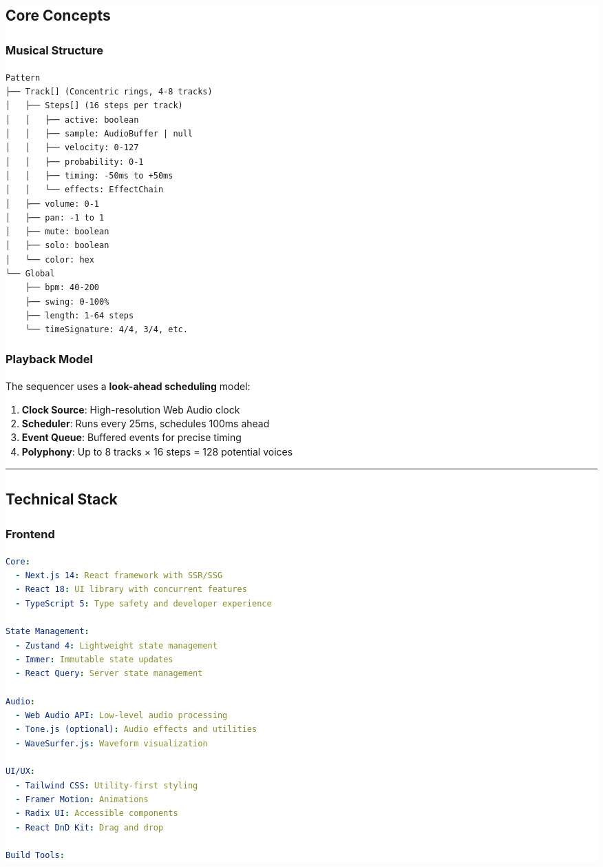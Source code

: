 
## Core Concepts

### Musical Structure

```
Pattern
├── Track[] (Concentric rings, 4-8 tracks)
│   ├── Steps[] (16 steps per track)
│   │   ├── active: boolean
│   │   ├── sample: AudioBuffer | null
│   │   ├── velocity: 0-127
│   │   ├── probability: 0-1
│   │   ├── timing: -50ms to +50ms
│   │   └── effects: EffectChain
│   ├── volume: 0-1
│   ├── pan: -1 to 1
│   ├── mute: boolean
│   ├── solo: boolean
│   └── color: hex
└── Global
    ├── bpm: 40-200
    ├── swing: 0-100%
    ├── length: 1-64 steps
    └── timeSignature: 4/4, 3/4, etc.
```

### Playback Model

The sequencer uses a **look-ahead scheduling** model:

1. **Clock Source**: High-resolution Web Audio clock
2. **Scheduler**: Runs every 25ms, schedules 100ms ahead
3. **Event Queue**: Buffered events for precise timing
4. **Polyphony**: Up to 8 tracks × 16 steps = 128 potential voices

---

## Technical Stack

### Frontend
```yaml
Core:
  - Next.js 14: React framework with SSR/SSG
  - React 18: UI library with concurrent features
  - TypeScript 5: Type safety and developer experience

State Management:
  - Zustand 4: Lightweight state management
  - Immer: Immutable state updates
  - React Query: Server state management

Audio:
  - Web Audio API: Low-level audio processing
  - Tone.js (optional): Audio effects and utilities
  - WaveSurfer.js: Waveform visualization

UI/UX:
  - Tailwind CSS: Utility-first styling
  - Framer Motion: Animations
  - Radix UI: Accessible components
  - React DnD Kit: Drag and drop

Build Tools:
```